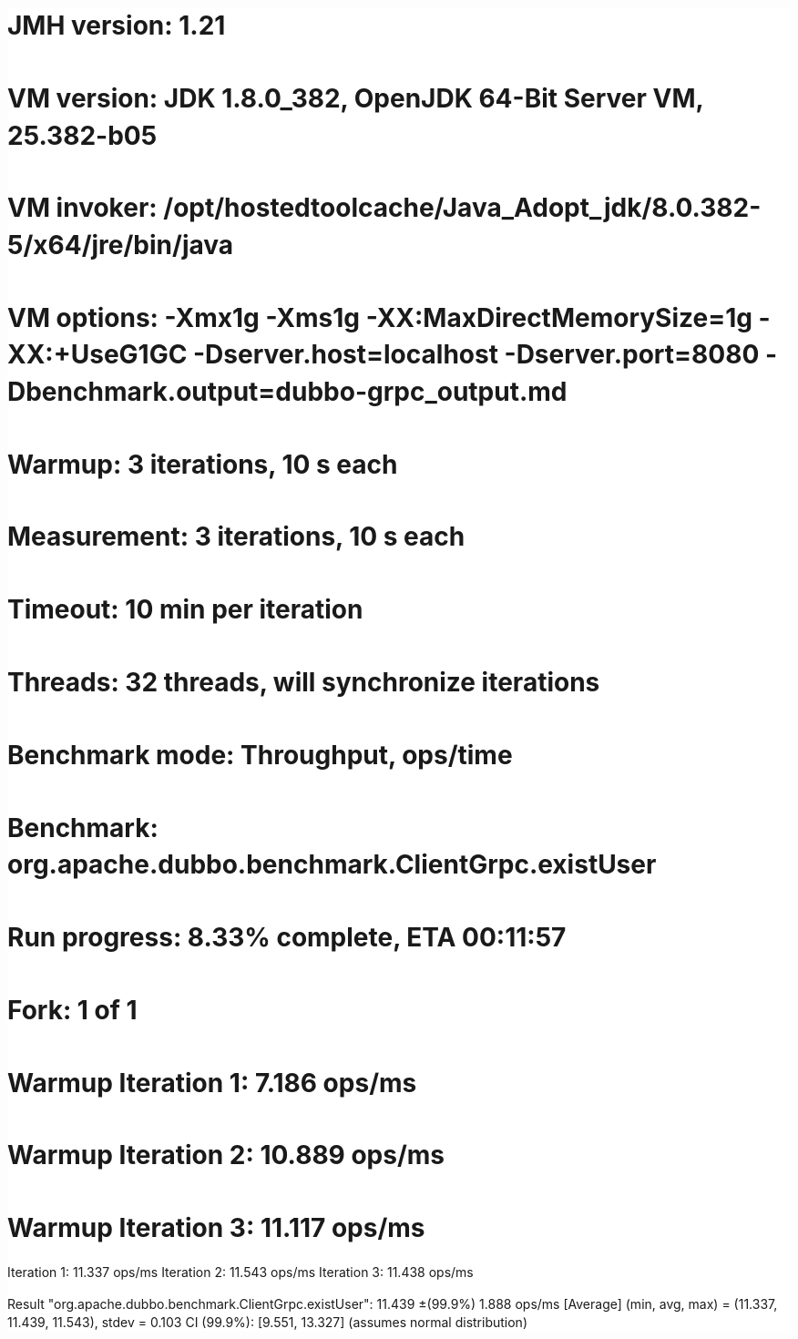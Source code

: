 
# JMH version: 1.21
# VM version: JDK 1.8.0_382, OpenJDK 64-Bit Server VM, 25.382-b05
# VM invoker: /opt/hostedtoolcache/Java_Adopt_jdk/8.0.382-5/x64/jre/bin/java
# VM options: -Xmx1g -Xms1g -XX:MaxDirectMemorySize=1g -XX:+UseG1GC -Dserver.host=localhost -Dserver.port=8080 -Dbenchmark.output=dubbo-grpc_output.md
# Warmup: 3 iterations, 10 s each
# Measurement: 3 iterations, 10 s each
# Timeout: 10 min per iteration
# Threads: 32 threads, will synchronize iterations
# Benchmark mode: Throughput, ops/time
# Benchmark: org.apache.dubbo.benchmark.ClientGrpc.existUser

# Run progress: 8.33% complete, ETA 00:11:57
# Fork: 1 of 1
# Warmup Iteration   1: 7.186 ops/ms
# Warmup Iteration   2: 10.889 ops/ms
# Warmup Iteration   3: 11.117 ops/ms
Iteration   1: 11.337 ops/ms
Iteration   2: 11.543 ops/ms
Iteration   3: 11.438 ops/ms


Result "org.apache.dubbo.benchmark.ClientGrpc.existUser":
  11.439 ±(99.9%) 1.888 ops/ms [Average]
  (min, avg, max) = (11.337, 11.439, 11.543), stdev = 0.103
  CI (99.9%): [9.551, 13.327] (assumes normal distribution)
